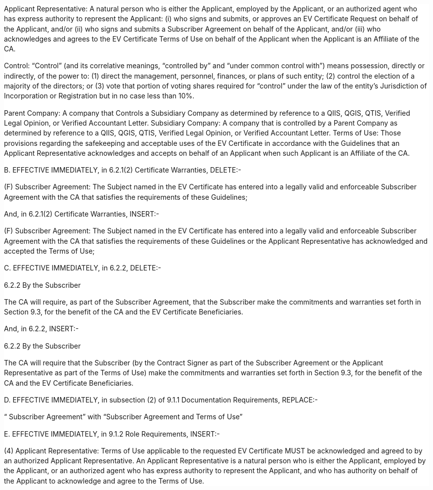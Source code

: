 Applicant Representative: A natural person who is either the Applicant, employed by the Applicant, or an authorized agent who has express authority to represent the Applicant: (i) who signs and submits, or approves an EV Certificate Request on behalf of the Applicant, and/or (ii) who signs and submits a Subscriber Agreement on behalf of the Applicant, and/or (iii) who acknowledges and agrees to the EV Certificate Terms of Use on behalf of the Applicant when the Applicant is an Affiliate of the CA.

Control: “Control” (and its correlative meanings, “controlled by” and “under common control with”) means possession, directly or indirectly, of the power to: (1) direct the management, personnel, finances, or plans of such entity; (2) control the election of a majority of the directors; or (3) vote that portion of voting shares required for “control” under the law of the entity’s Jurisdiction of Incorporation or Registration but in no case less than 10%.

Parent Company: A company that Controls a Subsidiary Company as determined by reference to a QIIS, QGIS, QTIS, Verified Legal Opinion, or Verified Accountant Letter. Subsidiary Company: A company that is controlled by a Parent Company as determined by reference to a QIIS, QGIS, QTIS, Verified Legal Opinion, or Verified Accountant Letter. Terms of Use: Those provisions regarding the safekeeping and acceptable uses of the EV Certificate in accordance with the Guidelines that an Applicant Representative acknowledges and accepts on behalf of an Applicant when such Applicant is an Affiliate of the CA.

B. EFFECTIVE IMMEDIATELY, in 6.2.1(2) Certificate Warranties, DELETE:-

(F) Subscriber Agreement: The Subject named in the EV Certificate has entered into a legally valid and enforceable Subscriber Agreement with the CA that satisfies the requirements of these Guidelines;

And, in 6.2.1(2) Certificate Warranties, INSERT:-

(F) Subscriber Agreement: The Subject named in the EV Certificate has entered into a legally valid and enforceable Subscriber Agreement with the CA that satisfies the requirements of these Guidelines or the Applicant Representative has acknowledged and accepted the Terms of Use;

C. EFFECTIVE IMMEDIATELY, in 6.2.2, DELETE:-

6.2.2 By the Subscriber

The CA will require, as part of the Subscriber Agreement, that the Subscriber make the commitments and warranties set forth in Section 9.3, for the benefit of the CA and the EV Certificate Beneficiaries.

And, in 6.2.2, INSERT:-

6.2.2 By the Subscriber

The CA will require that the Subscriber (by the Contract Signer as part of the Subscriber Agreement or the Applicant Representative as part of the Terms of Use) make the commitments and warranties set forth in Section 9.3, for the benefit of the CA and the EV Certificate Beneficiaries.

D. EFFECTIVE IMMEDIATELY, in subsection (2) of 9.1.1 Documentation Requirements, REPLACE:-

“ Subscriber Agreement” with “Subscriber Agreement and Terms of Use”

E. EFFECTIVE IMMEDIATELY, in 9.1.2 Role Requirements, INSERT:-

(4) Applicant Representative: Terms of Use applicable to the requested EV Certificate MUST be acknowledged and agreed to by an authorized Applicant Representative. An Applicant Representative is a natural person who is either the Applicant, employed by the Applicant, or an authorized agent who has express authority to represent the Applicant, and who has authority on behalf of the Applicant to acknowledge and agree to the Terms of Use.
